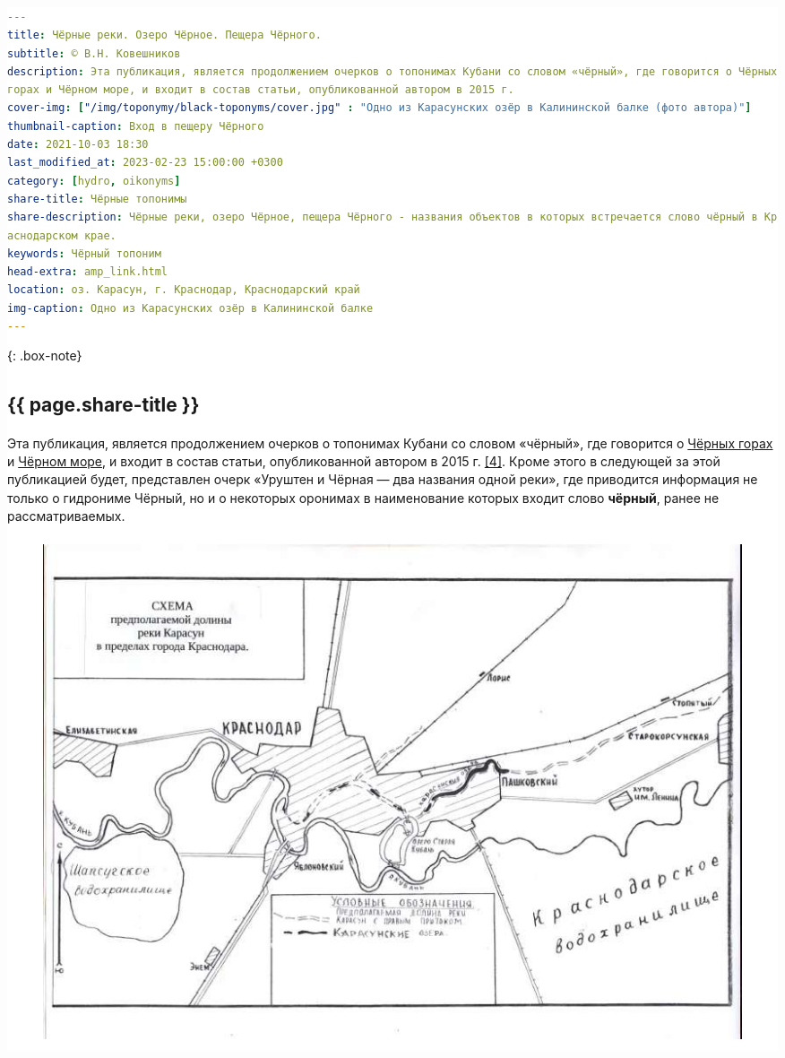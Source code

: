 ```yaml
---
title: Чёрные реки. Озеро Чёрное. Пещера Чёрного.
subtitle: © В.Н. Ковешников
description: Эта публикация, является продолжением очерков о топонимах Кубани со словом «чёрный», где говорится о Чёрных горах и Чёрном море, и входит в состав статьи, опубликованной автором в 2015 г.
cover-img: ["/img/toponymy/black-toponyms/cover.jpg" : "Одно из Карасунских озёр в Калининской балке (фото автора)"]
thumbnail-caption: Вход в пещеру Чёрного
date: 2021-10-03 18:30
last_modified_at: 2023-02-23 15:00:00 +0300
category: [hydro, oikonyms]
share-title: Чёрные топонимы
share-description: Чёрные реки, озеро Чёрное, пещера Чёрного - названия объектов в которых встречается слово чёрный в Краснодарском крае.
keywords: Чёрный топоним
head-extra: amp_link.html
location: оз. Карасун, г. Краснодар, Краснодарский край
img-caption: Одно из Карасунских озёр в Калининской балке
---
```

{: .box-note}
## {{ page.share-title }}

Эта публикация, является продолжением очерков о топонимах Кубани со словом «чёрный», где говорится о [Чёрных горах](/toponymy/mountains-black/) и [Чёрном море](/toponymy/black-sea/), и входит в состав статьи, опубликованной автором в 2015 г. [[4]](#t30-[4]). Кроме этого в следующей за этой публикацией будет, представлен очерк «Уруштен и Чёрная — два названия одной реки», где приводится информация не только о гидрониме Чёрный, но и о некоторых оронимах в наименование которых входит слово **чёрный**, ранее не рассматриваемых.

<figure>
	<a href="/img/toponymy/black-toponyms/Valley-Karasun-River-b.jpg" title="Долина реки Карасун"><img src="/img/toponymy/black-toponyms/Valley-Karasun-River.jpg" alt="Долина реки Карасун" width="800" height="566"/></a>